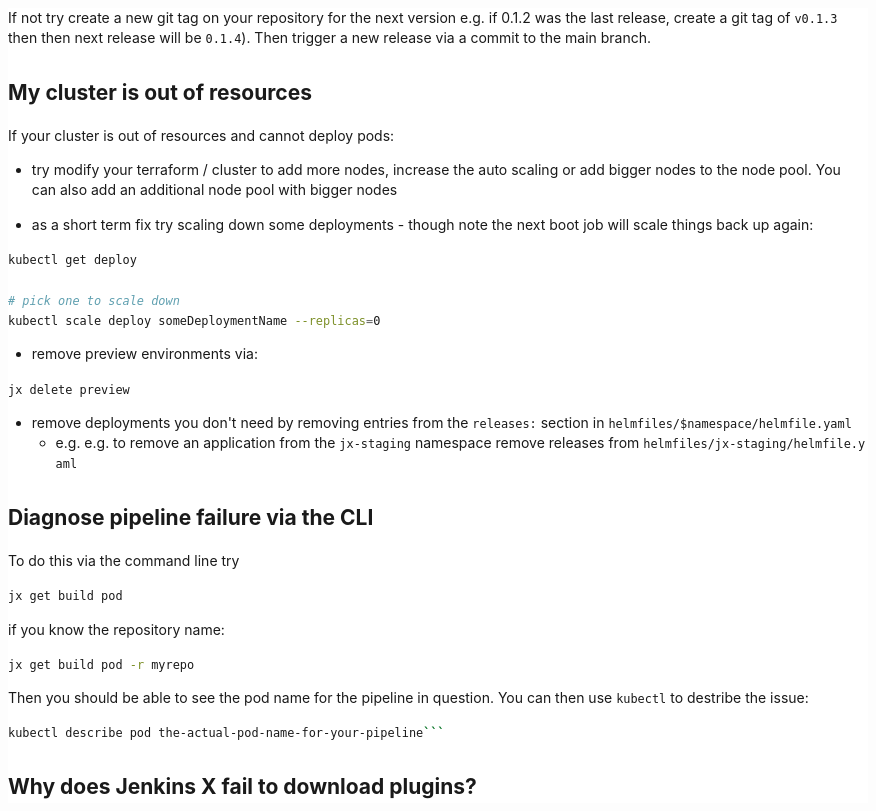 If not try create a new git tag on your repository for the next version e.g. if 0.1.2 was the last release, create a git tag of `v0.1.3` then then next release will be `0.1.4`). Then trigger a new release via a commit to the main branch.

         
## My cluster is out of resources

If your cluster is out of resources and cannot deploy pods:

* try modify your terraform / cluster to add more nodes, increase the auto scaling or add bigger nodes to the node pool. You can also add an additional node pool with bigger nodes

* as a short term fix try scaling down some deployments - though note the next boot job will scale things back up again:

```bash 
kubectl get deploy

# pick one to scale down
kubectl scale deploy someDeploymentName --replicas=0
```

* remove preview environments via:

```bash 
jx delete preview 
```

* remove deployments you don't need by removing entries from the `releases:` section in `helmfiles/$namespace/helmfile.yaml`
  * e.g. e.g. to remove an application from the `jx-staging` namespace remove releases from  `helmfiles/jx-staging/helmfile.yaml`
    

## Diagnose pipeline failure via the CLI

To do this via the command line try

```bash
jx get build pod
```

if you know the repository name:


```bash
jx get build pod -r myrepo
```
                          
Then you should be able to see the pod name for the pipeline in question. You can then use `kubectl` to destribe the issue:

```bash
kubectl describe pod the-actual-pod-name-for-your-pipeline```
```
   


## Why does Jenkins X fail to download plugins?
